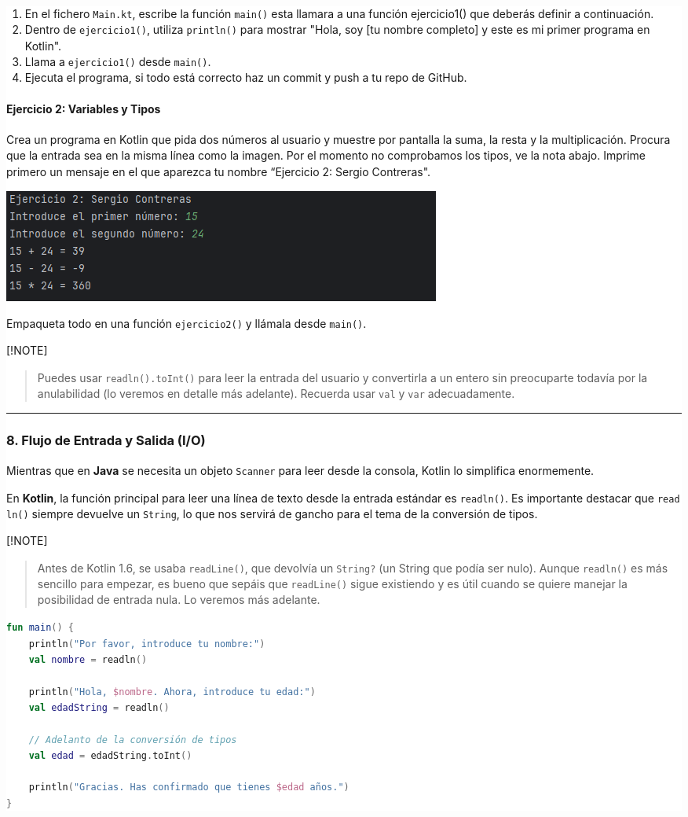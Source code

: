 1. En el fichero `Main.kt`, escribe la función `main()` esta llamara a una función ejercicio1() que deberás definir a continuación.
2. Dentro de `ejercicio1()`, utiliza `println()` para mostrar "Hola, soy [tu nombre completo] y este es mi primer programa en Kotlin".
3. Llama a `ejercicio1()` desde `main()`.
4. Ejecuta el programa, si todo está correcto haz un commit y push a tu repo de GitHub.

#### Ejercicio 2: Variables y Tipos

Crea un programa en Kotlin que pida dos números al usuario y muestre por pantalla la suma, la resta y la multiplicación. Procura que la entrada sea en la misma línea como la imagen. Por el momento no comprobamos los tipos, ve la nota abajo. Imprime primero un mensaje en el que aparezca tu nombre “Ejercicio 2: Sergio Contreras".

![Ejemplo de entrada en la misma línea](img/T02/ej02-ejemplo.png)

Empaqueta todo en una función `ejercicio2()` y llámala desde `main()`.

[!NOTE]
> Puedes usar `readln().toInt()` para leer la entrada del usuario y convertirla a un entero sin preocuparte todavía por la anulabilidad (lo veremos en detalle más adelante). Recuerda usar `val` y `var` adecuadamente.

-----

### 8. Flujo de Entrada y Salida (I/O)

Mientras que en **Java** se necesita un objeto `Scanner` para leer desde la consola, Kotlin lo simplifica enormemente.

En **Kotlin**, la función principal para leer una línea de texto desde la entrada estándar es `readln()`. Es importante destacar que `readln()` siempre devuelve un `String`, lo que nos servirá de gancho para el tema de la conversión de tipos.

[!NOTE]
> Antes de Kotlin 1.6, se usaba `readLine()`, que devolvía un `String?` (un String que podía ser nulo). Aunque `readln()` es más sencillo para empezar, es bueno que sepáis que `readLine()` sigue existiendo y es útil cuando se quiere manejar la posibilidad de entrada nula. Lo veremos más adelante.

```kotlin
fun main() {
    println("Por favor, introduce tu nombre:")
    val nombre = readln()

    println("Hola, $nombre. Ahora, introduce tu edad:")
    val edadString = readln()

    // Adelanto de la conversión de tipos
    val edad = edadString.toInt()

    println("Gracias. Has confirmado que tienes $edad años.")
}
```
